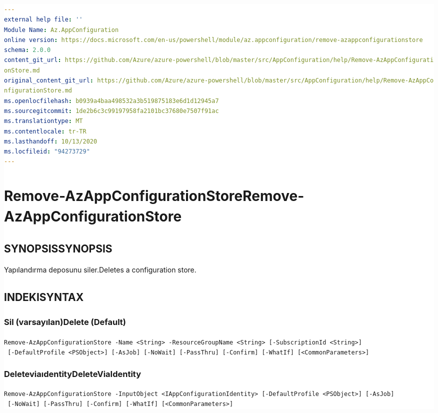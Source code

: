 ```yaml
---
external help file: ''
Module Name: Az.AppConfiguration
online version: https://docs.microsoft.com/en-us/powershell/module/az.appconfiguration/remove-azappconfigurationstore
schema: 2.0.0
content_git_url: https://github.com/Azure/azure-powershell/blob/master/src/AppConfiguration/help/Remove-AzAppConfigurationStore.md
original_content_git_url: https://github.com/Azure/azure-powershell/blob/master/src/AppConfiguration/help/Remove-AzAppConfigurationStore.md
ms.openlocfilehash: b0939a4baa498532a3b519875183e6d1d12945a7
ms.sourcegitcommit: 1de2b6c3c99197958fa2101bc37680e7507f91ac
ms.translationtype: MT
ms.contentlocale: tr-TR
ms.lasthandoff: 10/13/2020
ms.locfileid: "94273729"
---
```

# <span data-ttu-id="6e4d3-101">Remove-AzAppConfigurationStore</span><span class="sxs-lookup"><span data-stu-id="6e4d3-101">Remove-AzAppConfigurationStore</span></span>

## <span data-ttu-id="6e4d3-102">SYNOPSIS</span><span class="sxs-lookup"><span data-stu-id="6e4d3-102">SYNOPSIS</span></span>
<span data-ttu-id="6e4d3-103">Yapılandırma deposunu siler.</span><span class="sxs-lookup"><span data-stu-id="6e4d3-103">Deletes a configuration store.</span></span>

## <span data-ttu-id="6e4d3-104">INDEKI</span><span class="sxs-lookup"><span data-stu-id="6e4d3-104">SYNTAX</span></span>

### <span data-ttu-id="6e4d3-105">Sil (varsayılan)</span><span class="sxs-lookup"><span data-stu-id="6e4d3-105">Delete (Default)</span></span>
```
Remove-AzAppConfigurationStore -Name <String> -ResourceGroupName <String> [-SubscriptionId <String>]
 [-DefaultProfile <PSObject>] [-AsJob] [-NoWait] [-PassThru] [-Confirm] [-WhatIf] [<CommonParameters>]
```

### <span data-ttu-id="6e4d3-106">Deleteviaıdentity</span><span class="sxs-lookup"><span data-stu-id="6e4d3-106">DeleteViaIdentity</span></span>
```
Remove-AzAppConfigurationStore -InputObject <IAppConfigurationIdentity> [-DefaultProfile <PSObject>] [-AsJob]
 [-NoWait] [-PassThru] [-Confirm] [-WhatIf] [<CommonParameters>]
```
